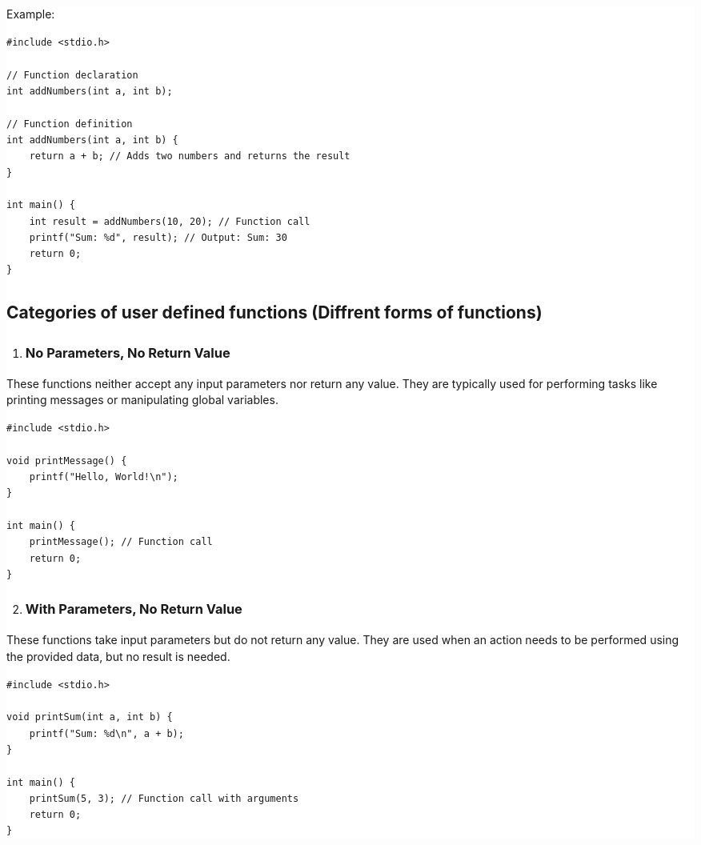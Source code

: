 Example:
```
#include <stdio.h>

// Function declaration
int addNumbers(int a, int b);

// Function definition
int addNumbers(int a, int b) {
    return a + b; // Adds two numbers and returns the result
}

int main() {
    int result = addNumbers(10, 20); // Function call
    printf("Sum: %d", result); // Output: Sum: 30
    return 0;
}
```


## Categories of user defined functions (Diffrent forms of functions)
1. ### No Parameters, No Return Value
These functions neither accept any input parameters nor return any value. They are typically used for performing tasks like printing messages or manipulating global variables.

```
#include <stdio.h>

void printMessage() {
    printf("Hello, World!\n");
}

int main() {
    printMessage(); // Function call
    return 0;
}

```
2. ### With Parameters, No Return Value
These functions take input parameters but do not return any value. They are used when an action needs to be performed using the provided data, but no result is needed.

```
#include <stdio.h>

void printSum(int a, int b) {
    printf("Sum: %d\n", a + b);
}

int main() {
    printSum(5, 3); // Function call with arguments
    return 0;
}

```

